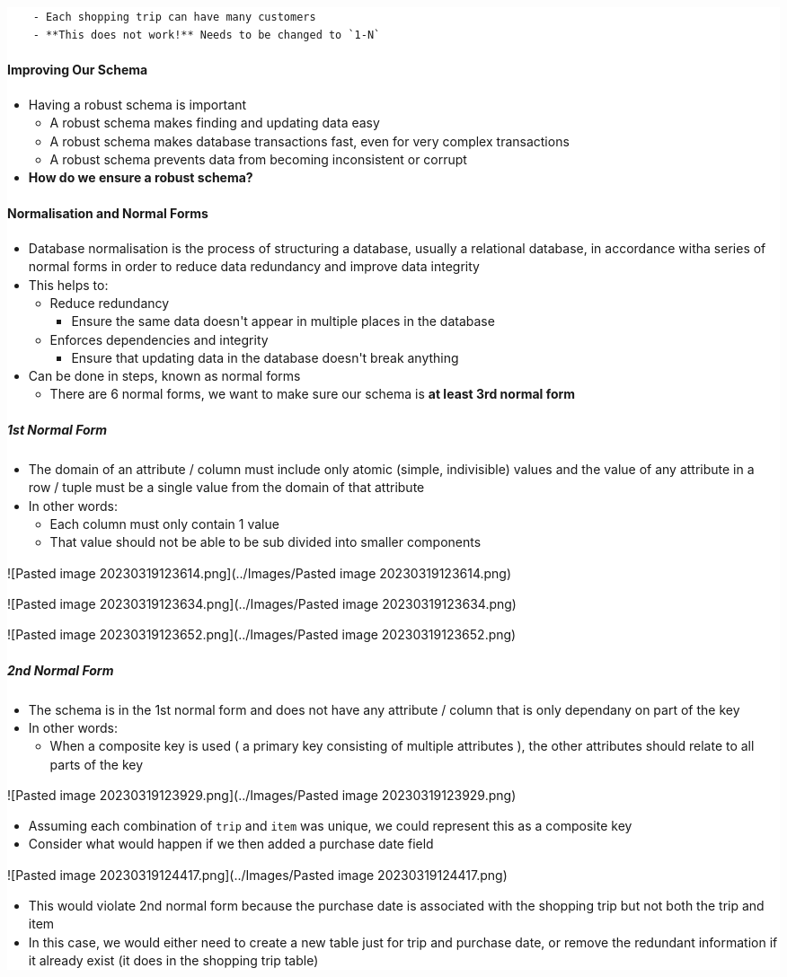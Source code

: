 		- Each shopping trip can have many customers
		- **This does not work!** Needs to be changed to `1-N`

#### Improving Our Schema
- Having a robust schema is important
	- A robust schema makes finding and updating data easy
	- A robust schema makes database transactions fast, even for very complex transactions
	- A robust schema prevents data from becoming inconsistent or corrupt
- **How do we ensure a robust schema?**

#### Normalisation and Normal Forms
- Database normalisation is the process of structuring a database, usually a relational database, in accordance witha  series of normal forms in order to reduce data redundancy and improve data integrity
- This helps to:
	- Reduce redundancy
		- Ensure the same data doesn't appear in multiple places in the database
	- Enforces dependencies and integrity
		- Ensure that updating data in the database doesn't break anything
- Can be done in steps, known as normal forms
	- There are 6 normal forms, we want to make sure our schema is **at least 3rd normal form**

##### 1st Normal Form
- The domain of an attribute / column must include only atomic (simple, indivisible) values and the value of any attribute in a row / tuple must be a single value from the domain of that attribute
- In other words:
	- Each column must only contain 1 value
	- That value should not be able to be sub divided into smaller components 

![Pasted image 20230319123614.png](../Images/Pasted image 20230319123614.png)

![Pasted image 20230319123634.png](../Images/Pasted image 20230319123634.png)

![Pasted image 20230319123652.png](../Images/Pasted image 20230319123652.png)

##### 2nd Normal Form
- The schema is in the 1st normal form and does not have any attribute / column that is only dependany on part of the key
- In other words:
	- When a composite key is used ( a primary key consisting of multiple attributes ), the other attributes should relate to all parts of the key

![Pasted image 20230319123929.png](../Images/Pasted image 20230319123929.png)

- Assuming each combination of `trip` and `item` was unique, we could represent this as a composite key
- Consider what would happen if we then added a purchase date field

![Pasted image 20230319124417.png](../Images/Pasted image 20230319124417.png)

- This would violate 2nd normal form because the purchase date is associated with the shopping trip but not both the trip and item
- In this case, we would either need to create a new table just for trip and purchase date, or remove the redundant information if it already exist (it does in the shopping trip table)
